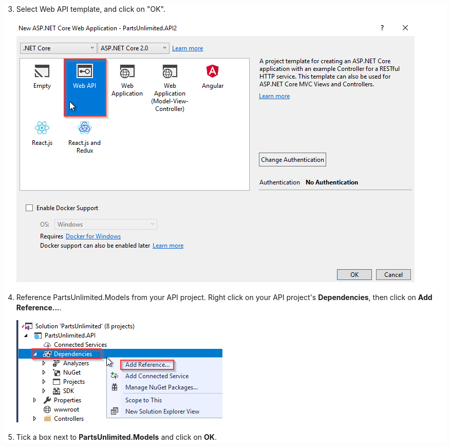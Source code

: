 3. Select Web API template, and click on "OK".
 
   ![selectapiproject](images/selectapiproject.png)

4. Reference PartsUnlimited.Models from your API project. Right click on your API project's **Dependencies**, then click on **Add Reference...**.

   ![clickaddreference](images/clickaddreference.png)

5. Tick a box next to **PartsUnlimited.Models** and click on **OK**.
